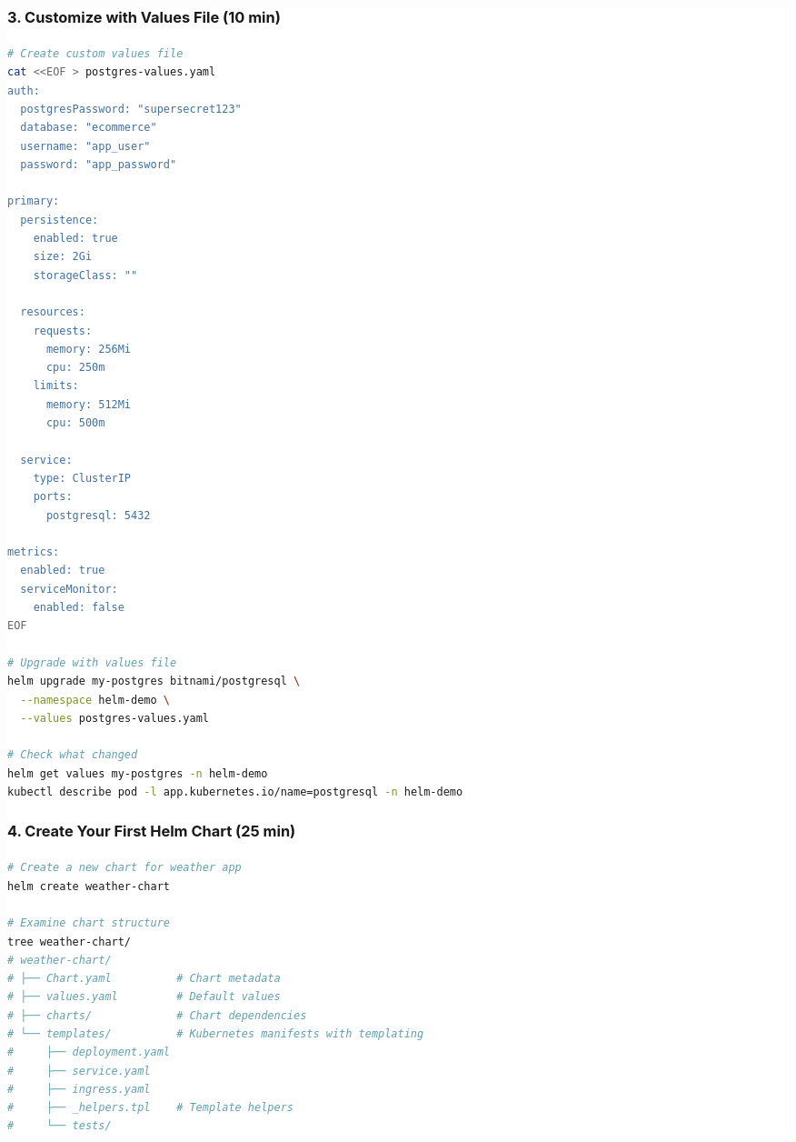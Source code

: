 ### 3. Customize with Values File (10 min)

```bash
# Create custom values file
cat <<EOF > postgres-values.yaml
auth:
  postgresPassword: "supersecret123"
  database: "ecommerce"
  username: "app_user"
  password: "app_password"

primary:
  persistence:
    enabled: true
    size: 2Gi
    storageClass: ""
  
  resources:
    requests:
      memory: 256Mi
      cpu: 250m
    limits:
      memory: 512Mi
      cpu: 500m

  service:
    type: ClusterIP
    ports:
      postgresql: 5432

metrics:
  enabled: true
  serviceMonitor:
    enabled: false
EOF

# Upgrade with values file
helm upgrade my-postgres bitnami/postgresql \
  --namespace helm-demo \
  --values postgres-values.yaml

# Check what changed
helm get values my-postgres -n helm-demo
kubectl describe pod -l app.kubernetes.io/name=postgresql -n helm-demo
```

### 4. Create Your First Helm Chart (25 min)

```bash
# Create a new chart for weather app
helm create weather-chart

# Examine chart structure
tree weather-chart/
# weather-chart/
# ├── Chart.yaml          # Chart metadata
# ├── values.yaml         # Default values
# ├── charts/             # Chart dependencies
# └── templates/          # Kubernetes manifests with templating
#     ├── deployment.yaml
#     ├── service.yaml
#     ├── ingress.yaml
#     ├── _helpers.tpl    # Template helpers
#     └── tests/
```